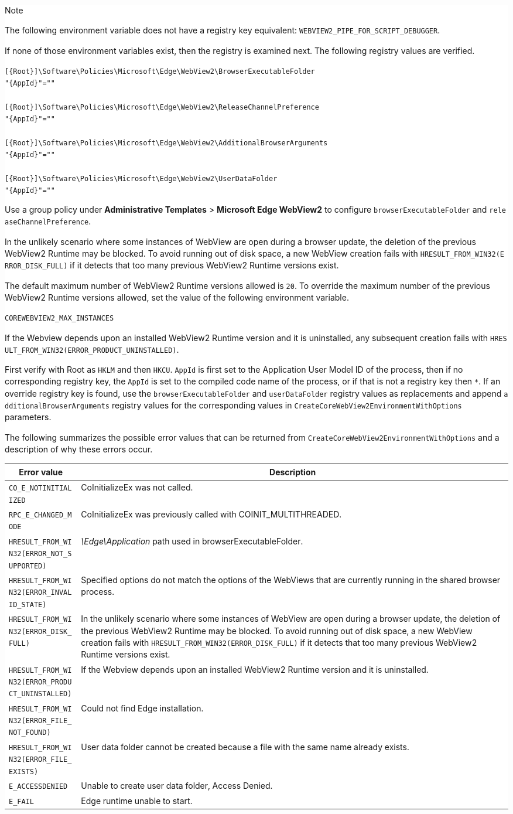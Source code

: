 > [!NOTE]
> The following environment variable does not have a registry key equivalent: `WEBVIEW2_PIPE_FOR_SCRIPT_DEBUGGER`.

If none of those environment variables exist, then the registry is examined next. The following registry values are verified.

```text
[{Root}]\Software\Policies\Microsoft\Edge\WebView2\BrowserExecutableFolder
"{AppId}"=""

[{Root}]\Software\Policies\Microsoft\Edge\WebView2\ReleaseChannelPreference
"{AppId}"=""

[{Root}]\Software\Policies\Microsoft\Edge\WebView2\AdditionalBrowserArguments
"{AppId}"=""

[{Root}]\Software\Policies\Microsoft\Edge\WebView2\UserDataFolder
"{AppId}"=""
```

Use a group policy under **Administrative Templates** > **Microsoft Edge WebView2** to configure `browserExecutableFolder` and `releaseChannelPreference`.

In the unlikely scenario where some instances of WebView are open during a browser update, the deletion of the previous WebView2 Runtime may be blocked. To avoid running out of disk space, a new WebView creation fails with `HRESULT_FROM_WIN32(ERROR_DISK_FULL)` if it detects that too many previous WebView2 Runtime versions exist.

The default maximum number of WebView2 Runtime versions allowed is `20`. To override the maximum number of the previous WebView2 Runtime versions allowed, set the value of the following environment variable.

```text
COREWEBVIEW2_MAX_INSTANCES
```

If the Webview depends upon an installed WebView2 Runtime version and it is uninstalled, any subsequent creation fails with `HRESULT_FROM_WIN32(ERROR_PRODUCT_UNINSTALLED)`.

First verify with Root as `HKLM` and then `HKCU`. `AppId` is first set to the Application User Model ID of the process, then if no corresponding registry key, the `AppId` is set to the compiled code name of the process, or if that is not a registry key then `*`. If an override registry key is found, use the `browserExecutableFolder` and `userDataFolder` registry values as replacements and append `additionalBrowserArguments` registry values for the corresponding values in `CreateCoreWebView2EnvironmentWithOptions` parameters.

The following summarizes the possible error values that can be returned from `CreateCoreWebView2EnvironmentWithOptions` and a description of why these errors occur.

Error value   |Description
--------- | ---------
`CO_E_NOTINITIALIZED`|CoInitializeEx was not called.
`RPC_E_CHANGED_MODE`|CoInitializeEx was previously called with COINIT_MULTITHREADED.
`HRESULT_FROM_WIN32(ERROR_NOT_SUPPORTED)`|*\Edge\Application* path used in browserExecutableFolder.
`HRESULT_FROM_WIN32(ERROR_INVALID_STATE)`|Specified options do not match the options of the WebViews that are currently running in the shared browser process.
`HRESULT_FROM_WIN32(ERROR_DISK_FULL)`|In the unlikely scenario where some instances of WebView are open during a browser update, the deletion of the previous WebView2 Runtime may be blocked. To avoid running out of disk space, a new WebView creation fails with `HRESULT_FROM_WIN32(ERROR_DISK_FULL)` if it detects that too many previous WebView2 Runtime versions exist.
`HRESULT_FROM_WIN32(ERROR_PRODUCT_UNINSTALLED)`|If the Webview depends upon an installed WebView2 Runtime version and it is uninstalled.
`HRESULT_FROM_WIN32(ERROR_FILE_NOT_FOUND)`|Could not find Edge installation.
`HRESULT_FROM_WIN32(ERROR_FILE_EXISTS)`|User data folder cannot be created because a file with the same name already exists.
`E_ACCESSDENIED`|Unable to create user data folder, Access Denied.
`E_FAIL`|Edge runtime unable to start.
